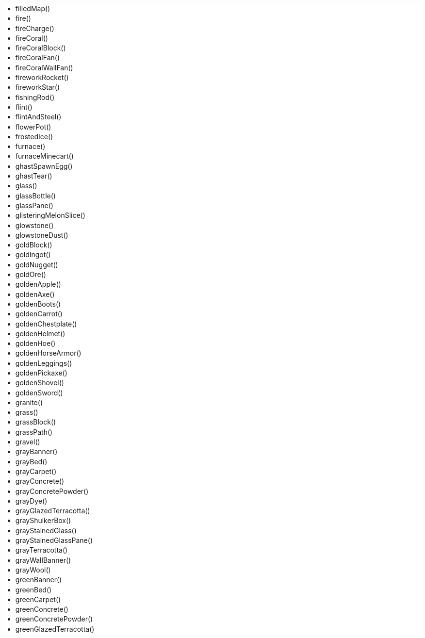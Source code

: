  * filledMap()
 * fire()
 * fireCharge()
 * fireCoral()
 * fireCoralBlock()
 * fireCoralFan()
 * fireCoralWallFan()
 * fireworkRocket()
 * fireworkStar()
 * fishingRod()
 * flint()
 * flintAndSteel()
 * flowerPot()
 * frostedIce()
 * furnace()
 * furnaceMinecart()
 * ghastSpawnEgg()
 * ghastTear()
 * glass()
 * glassBottle()
 * glassPane()
 * glisteringMelonSlice()
 * glowstone()
 * glowstoneDust()
 * goldBlock()
 * goldIngot()
 * goldNugget()
 * goldOre()
 * goldenApple()
 * goldenAxe()
 * goldenBoots()
 * goldenCarrot()
 * goldenChestplate()
 * goldenHelmet()
 * goldenHoe()
 * goldenHorseArmor()
 * goldenLeggings()
 * goldenPickaxe()
 * goldenShovel()
 * goldenSword()
 * granite()
 * grass()
 * grassBlock()
 * grassPath()
 * gravel()
 * grayBanner()
 * grayBed()
 * grayCarpet()
 * grayConcrete()
 * grayConcretePowder()
 * grayDye()
 * grayGlazedTerracotta()
 * grayShulkerBox()
 * grayStainedGlass()
 * grayStainedGlassPane()
 * grayTerracotta()
 * grayWallBanner()
 * grayWool()
 * greenBanner()
 * greenBed()
 * greenCarpet()
 * greenConcrete()
 * greenConcretePowder()
 * greenGlazedTerracotta()